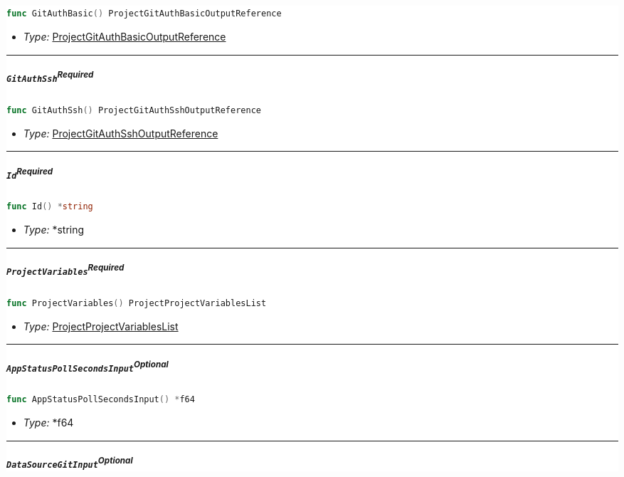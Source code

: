 ```go
func GitAuthBasic() ProjectGitAuthBasicOutputReference
```

- *Type:* <a href="#@cdktf/provider-waypoint.project.ProjectGitAuthBasicOutputReference">ProjectGitAuthBasicOutputReference</a>

---

##### `GitAuthSsh`<sup>Required</sup> <a name="GitAuthSsh" id="@cdktf/provider-waypoint.project.Project.property.gitAuthSsh"></a>

```go
func GitAuthSsh() ProjectGitAuthSshOutputReference
```

- *Type:* <a href="#@cdktf/provider-waypoint.project.ProjectGitAuthSshOutputReference">ProjectGitAuthSshOutputReference</a>

---

##### `Id`<sup>Required</sup> <a name="Id" id="@cdktf/provider-waypoint.project.Project.property.id"></a>

```go
func Id() *string
```

- *Type:* *string

---

##### `ProjectVariables`<sup>Required</sup> <a name="ProjectVariables" id="@cdktf/provider-waypoint.project.Project.property.projectVariables"></a>

```go
func ProjectVariables() ProjectProjectVariablesList
```

- *Type:* <a href="#@cdktf/provider-waypoint.project.ProjectProjectVariablesList">ProjectProjectVariablesList</a>

---

##### `AppStatusPollSecondsInput`<sup>Optional</sup> <a name="AppStatusPollSecondsInput" id="@cdktf/provider-waypoint.project.Project.property.appStatusPollSecondsInput"></a>

```go
func AppStatusPollSecondsInput() *f64
```

- *Type:* *f64

---

##### `DataSourceGitInput`<sup>Optional</sup> <a name="DataSourceGitInput" id="@cdktf/provider-waypoint.project.Project.property.dataSourceGitInput"></a>
